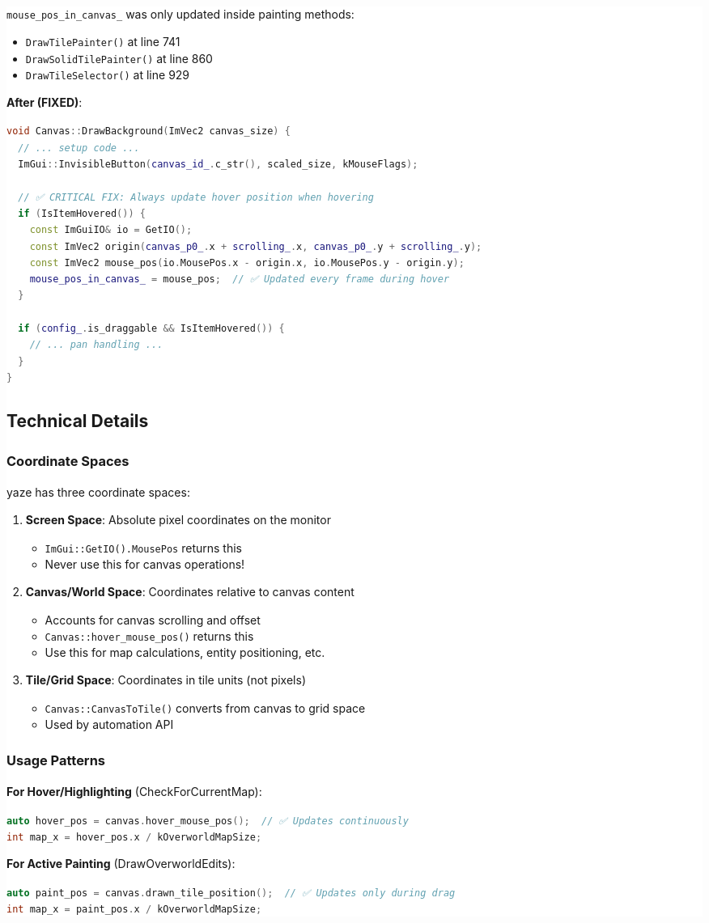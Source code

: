 `mouse_pos_in_canvas_` was only updated inside painting methods:
- `DrawTilePainter()` at line 741
- `DrawSolidTilePainter()` at line 860
- `DrawTileSelector()` at line 929

**After (FIXED)**:
```cpp
void Canvas::DrawBackground(ImVec2 canvas_size) {
  // ... setup code ...
  ImGui::InvisibleButton(canvas_id_.c_str(), scaled_size, kMouseFlags);

  // ✅ CRITICAL FIX: Always update hover position when hovering
  if (IsItemHovered()) {
    const ImGuiIO& io = GetIO();
    const ImVec2 origin(canvas_p0_.x + scrolling_.x, canvas_p0_.y + scrolling_.y);
    const ImVec2 mouse_pos(io.MousePos.x - origin.x, io.MousePos.y - origin.y);
    mouse_pos_in_canvas_ = mouse_pos;  // ✅ Updated every frame during hover
  }

  if (config_.is_draggable && IsItemHovered()) {
    // ... pan handling ...
  }
}
```

## Technical Details

### Coordinate Spaces

yaze has three coordinate spaces:

1. **Screen Space**: Absolute pixel coordinates on the monitor
   - `ImGui::GetIO().MousePos` returns this
   - Never use this for canvas operations!

2. **Canvas/World Space**: Coordinates relative to canvas content
   - Accounts for canvas scrolling and offset
   - `Canvas::hover_mouse_pos()` returns this
   - Use this for map calculations, entity positioning, etc.

3. **Tile/Grid Space**: Coordinates in tile units (not pixels)
   - `Canvas::CanvasToTile()` converts from canvas to grid space
   - Used by automation API

### Usage Patterns

**For Hover/Highlighting** (CheckForCurrentMap):
```cpp
auto hover_pos = canvas.hover_mouse_pos();  // ✅ Updates continuously
int map_x = hover_pos.x / kOverworldMapSize;
```

**For Active Painting** (DrawOverworldEdits):
```cpp
auto paint_pos = canvas.drawn_tile_position();  // ✅ Updates only during drag
int map_x = paint_pos.x / kOverworldMapSize;
```
